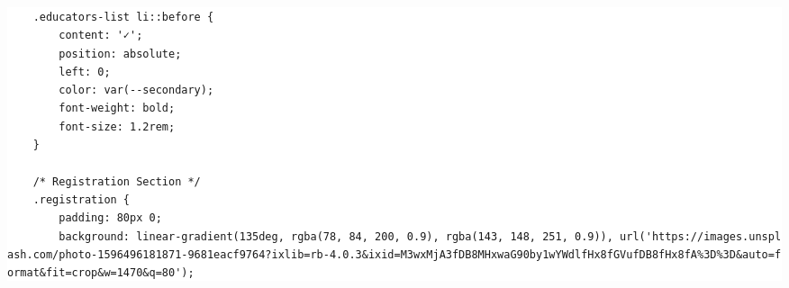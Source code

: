         .educators-list li::before {
            content: '✓';
            position: absolute;
            left: 0;
            color: var(--secondary);
            font-weight: bold;
            font-size: 1.2rem;
        }
        
        /* Registration Section */
        .registration {
            padding: 80px 0;
            background: linear-gradient(135deg, rgba(78, 84, 200, 0.9), rgba(143, 148, 251, 0.9)), url('https://images.unsplash.com/photo-1596496181871-9681eacf9764?ixlib=rb-4.0.3&ixid=M3wxMjA3fDB8MHxwaG90by1wYWdlfHx8fGVufDB8fHx8fA%3D%3D&auto=format&fit=crop&w=1470&q=80');

